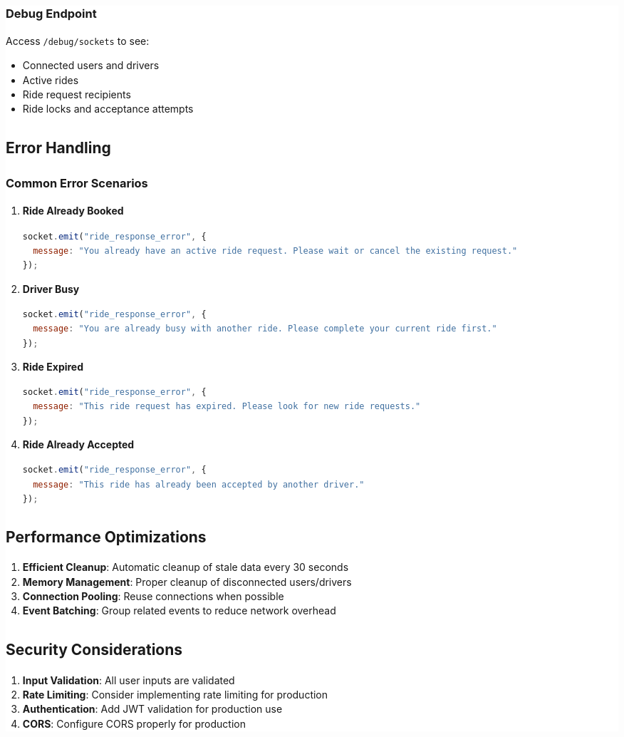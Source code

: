### Debug Endpoint

Access `/debug/sockets` to see:
- Connected users and drivers
- Active rides
- Ride request recipients
- Ride locks and acceptance attempts

## Error Handling

### Common Error Scenarios

1. **Ride Already Booked**
   ```javascript
   socket.emit("ride_response_error", {
     message: "You already have an active ride request. Please wait or cancel the existing request."
   });
   ```

2. **Driver Busy**
   ```javascript
   socket.emit("ride_response_error", {
     message: "You are already busy with another ride. Please complete your current ride first."
   });
   ```

3. **Ride Expired**
   ```javascript
   socket.emit("ride_response_error", {
     message: "This ride request has expired. Please look for new ride requests."
   });
   ```

4. **Ride Already Accepted**
   ```javascript
   socket.emit("ride_response_error", {
     message: "This ride has already been accepted by another driver."
   });
   ```

## Performance Optimizations

1. **Efficient Cleanup**: Automatic cleanup of stale data every 30 seconds
2. **Memory Management**: Proper cleanup of disconnected users/drivers
3. **Connection Pooling**: Reuse connections when possible
4. **Event Batching**: Group related events to reduce network overhead

## Security Considerations

1. **Input Validation**: All user inputs are validated
2. **Rate Limiting**: Consider implementing rate limiting for production
3. **Authentication**: Add JWT validation for production use
4. **CORS**: Configure CORS properly for production
